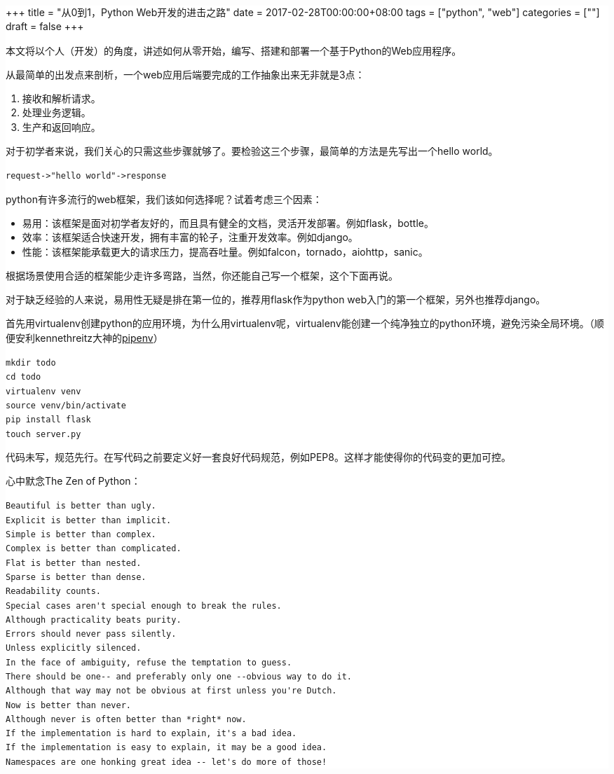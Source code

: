 +++
title = "从0到1，Python Web开发的进击之路"
date = 2017-02-28T00:00:00+08:00
tags = ["python", "web"]
categories = [""]
draft = false
+++

本文将以个人（开发）的角度，讲述如何从零开始，编写、搭建和部署一个基于Python的Web应用程序。

从最简单的出发点来剖析，一个web应用后端要完成的工作抽象出来无非就是3点：

1. 接收和解析请求。
2. 处理业务逻辑。
3. 生产和返回响应。

对于初学者来说，我们关心的只需这些步骤就够了。要检验这三个步骤，最简单的方法是先写出一个hello world。

```shell
request->"hello world"->response
```

python有许多流行的web框架，我们该如何选择呢？试着考虑三个因素：

- 易用：该框架是面对初学者友好的，而且具有健全的文档，灵活开发部署。例如flask，bottle。
- 效率：该框架适合快速开发，拥有丰富的轮子，注重开发效率。例如django。
- 性能：该框架能承载更大的请求压力，提高吞吐量。例如falcon，tornado，aiohttp，sanic。

根据场景使用合适的框架能少走许多弯路，当然，你还能自己写一个框架，这个下面再说。

对于缺乏经验的人来说，易用性无疑是排在第一位的，推荐用flask作为python web入门的第一个框架，另外也推荐django。

首先用virtualenv创建python的应用环境，为什么用virtualenv呢，virtualenv能创建一个纯净独立的python环境，避免污染全局环境。（顺便安利kennethreitz大神的[pipenv](https://github.com/kennethreitz/pipenv)）

```shell
mkdir todo
cd todo
virtualenv venv
source venv/bin/activate
pip install flask
touch server.py
```

代码未写，规范先行。在写代码之前要定义好一套良好代码规范，例如PEP8。这样才能使得你的代码变的更加可控。

心中默念The Zen of Python：

```shell
Beautiful is better than ugly.
Explicit is better than implicit.
Simple is better than complex.
Complex is better than complicated.
Flat is better than nested.
Sparse is better than dense.
Readability counts.
Special cases aren't special enough to break the rules.
Although practicality beats purity.
Errors should never pass silently.
Unless explicitly silenced.
In the face of ambiguity, refuse the temptation to guess.
There should be one-- and preferably only one --obvious way to do it.
Although that way may not be obvious at first unless you're Dutch.
Now is better than never.
Although never is often better than *right* now.
If the implementation is hard to explain, it's a bad idea.
If the implementation is easy to explain, it may be a good idea.
Namespaces are one honking great idea -- let's do more of those!
```
